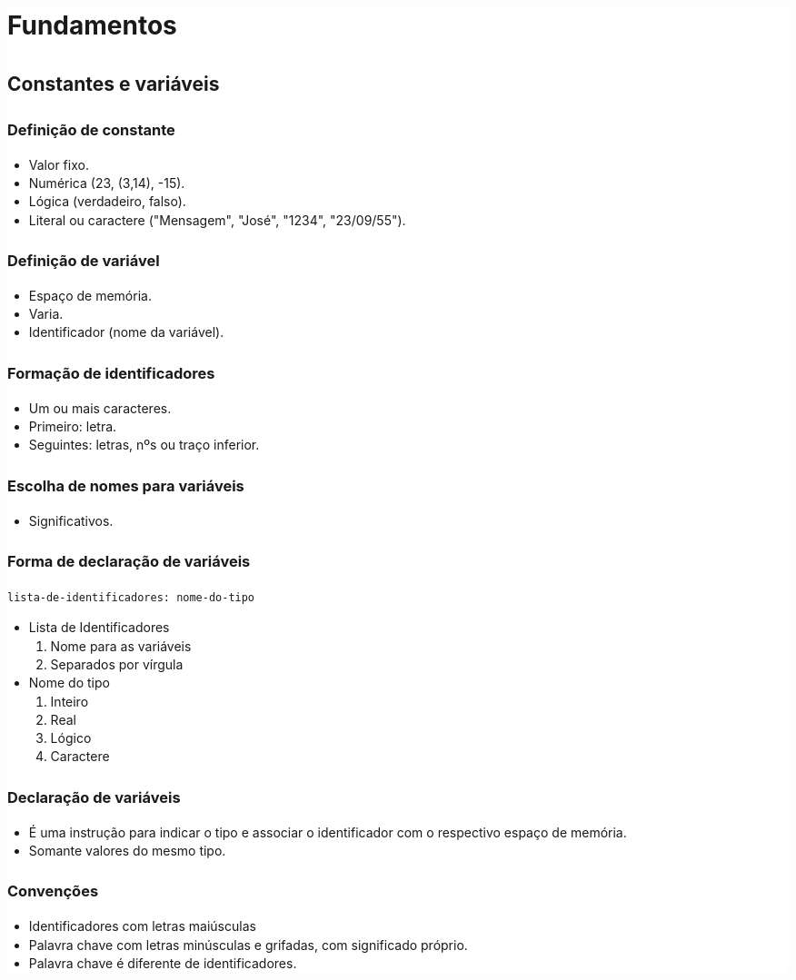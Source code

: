# Fundamentos

## Constantes e variáveis

### Definição de constante

- Valor fixo.
- Numérica (23, (3,14), -15).
- Lógica (verdadeiro, falso).
- Literal ou caractere ("Mensagem", "José", "1234", "23/09/55").

### Definição de variável

- Espaço de memória.
- Varia.
- Identificador (nome da variável).

### Formação de identificadores

- Um ou mais caracteres.
- Primeiro: letra.
- Seguintes: letras, nºs ou traço inferior.

### Escolha de nomes para variáveis

- Significativos.

### Forma de declaração de variáveis

    lista-de-identificadores: nome-do-tipo

- Lista de Identificadores
    1. Nome para as variáveis
    2. Separados por vírgula
- Nome do tipo
    1. Inteiro
    2. Real
    3. Lógico
    4. Caractere

### Declaração de variáveis

- É uma instrução para indicar o tipo e associar o identificador com o respectivo espaço de memória.
- Somante valores do mesmo tipo.

### Convenções

- Identificadores com letras maiúsculas
- Palavra chave com letras minúsculas e grifadas, com significado próprio.
- Palavra chave é diferente de identificadores.
